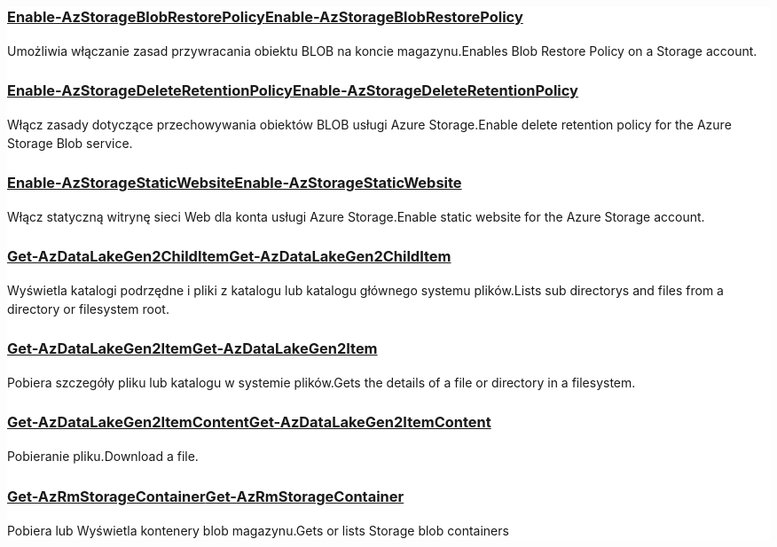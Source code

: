 ### [<span data-ttu-id="92ad8-124">Enable-AzStorageBlobRestorePolicy</span><span class="sxs-lookup"><span data-stu-id="92ad8-124">Enable-AzStorageBlobRestorePolicy</span></span>](Enable-AzStorageBlobRestorePolicy.md)
<span data-ttu-id="92ad8-125">Umożliwia włączanie zasad przywracania obiektu BLOB na koncie magazynu.</span><span class="sxs-lookup"><span data-stu-id="92ad8-125">Enables Blob Restore Policy on a Storage account.</span></span>

### [<span data-ttu-id="92ad8-126">Enable-AzStorageDeleteRetentionPolicy</span><span class="sxs-lookup"><span data-stu-id="92ad8-126">Enable-AzStorageDeleteRetentionPolicy</span></span>](Enable-AzStorageDeleteRetentionPolicy.md)
<span data-ttu-id="92ad8-127">Włącz zasady dotyczące przechowywania obiektów BLOB usługi Azure Storage.</span><span class="sxs-lookup"><span data-stu-id="92ad8-127">Enable delete retention policy  for the Azure Storage Blob service.</span></span>

### [<span data-ttu-id="92ad8-128">Enable-AzStorageStaticWebsite</span><span class="sxs-lookup"><span data-stu-id="92ad8-128">Enable-AzStorageStaticWebsite</span></span>](Enable-AzStorageStaticWebsite.md)
<span data-ttu-id="92ad8-129">Włącz statyczną witrynę sieci Web dla konta usługi Azure Storage.</span><span class="sxs-lookup"><span data-stu-id="92ad8-129">Enable static website for the Azure Storage account.</span></span>

### [<span data-ttu-id="92ad8-130">Get-AzDataLakeGen2ChildItem</span><span class="sxs-lookup"><span data-stu-id="92ad8-130">Get-AzDataLakeGen2ChildItem</span></span>](Get-AzDataLakeGen2ChildItem.md)
<span data-ttu-id="92ad8-131">Wyświetla katalogi podrzędne i pliki z katalogu lub katalogu głównego systemu plików.</span><span class="sxs-lookup"><span data-stu-id="92ad8-131">Lists sub directorys and files from a directory or filesystem root.</span></span>

### [<span data-ttu-id="92ad8-132">Get-AzDataLakeGen2Item</span><span class="sxs-lookup"><span data-stu-id="92ad8-132">Get-AzDataLakeGen2Item</span></span>](Get-AzDataLakeGen2Item.md)
<span data-ttu-id="92ad8-133">Pobiera szczegóły pliku lub katalogu w systemie plików.</span><span class="sxs-lookup"><span data-stu-id="92ad8-133">Gets the details of a file or directory in a filesystem.</span></span>

### [<span data-ttu-id="92ad8-134">Get-AzDataLakeGen2ItemContent</span><span class="sxs-lookup"><span data-stu-id="92ad8-134">Get-AzDataLakeGen2ItemContent</span></span>](Get-AzDataLakeGen2ItemContent.md)
<span data-ttu-id="92ad8-135">Pobieranie pliku.</span><span class="sxs-lookup"><span data-stu-id="92ad8-135">Download a file.</span></span>

### [<span data-ttu-id="92ad8-136">Get-AzRmStorageContainer</span><span class="sxs-lookup"><span data-stu-id="92ad8-136">Get-AzRmStorageContainer</span></span>](Get-AzRmStorageContainer.md)
<span data-ttu-id="92ad8-137">Pobiera lub Wyświetla kontenery blob magazynu.</span><span class="sxs-lookup"><span data-stu-id="92ad8-137">Gets or lists Storage blob containers</span></span>
